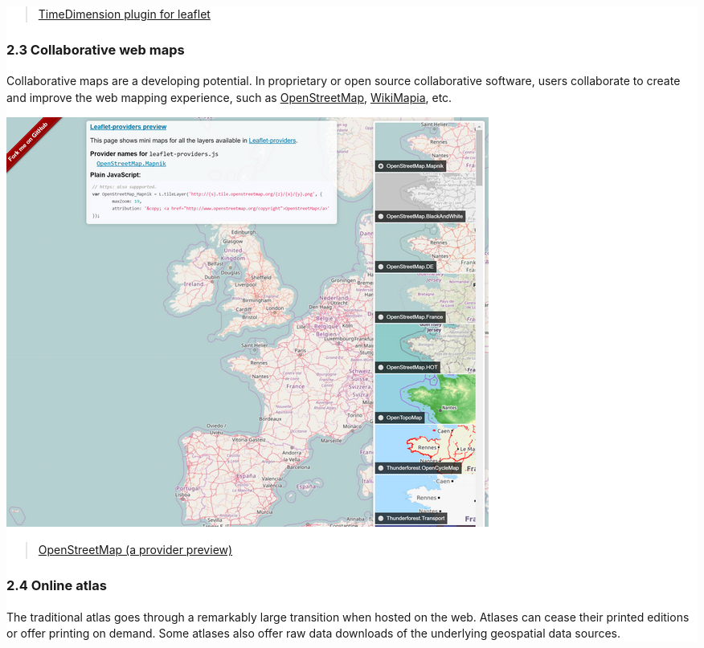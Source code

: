 > [TimeDimension plugin for leaflet](http://apps.socib.es/Leaflet.TimeDimension/examples/example14.html)

### 2.3 Collaborative web maps

Collaborative maps are a developing potential. In proprietary or open source collaborative software, users collaborate to create and improve the web mapping experience, such as [OpenStreetMap](https://www.openstreetmap.org/), [WikiMapia](http://wikimapia.org/), etc.

![](img/osm.png)

> [OpenStreetMap (a provider preview)](https://leaflet-extras.github.io/leaflet-providers/preview/)

### 2.4 Online atlas

The traditional atlas goes through a remarkably large transition when hosted on the web. Atlases can cease their printed editions or offer printing on demand. Some atlases also offer raw data downloads of the underlying geospatial data sources.
